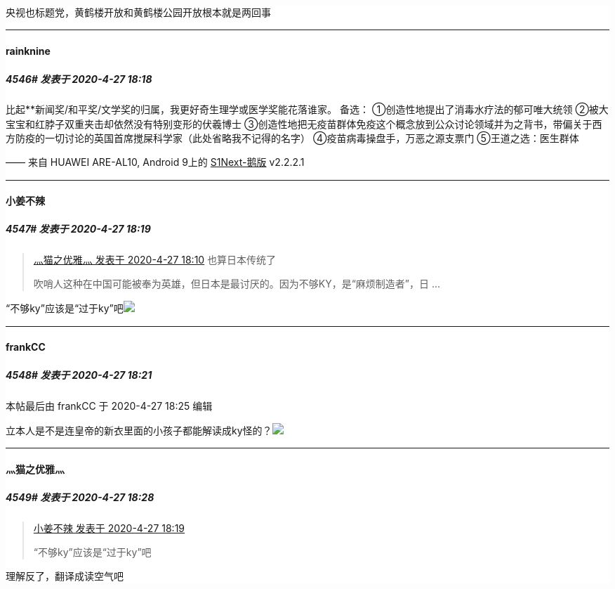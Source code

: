 
央视也标题党，黄鹤楼开放和黄鹤楼公园开放根本就是两回事


-----

####  rainknine  
##### 4546#       发表于 2020-4-27 18:18


比起**新闻奖/和平奖/文学奖的归属，我更好奇生理学或医学奖能花落谁家。
备选：
①创造性地提出了消毒水疗法的郁可唯大统领
②被大宝宝和红脖子双重夹击却依然没有特别变形的伏羲博士
③创造性地把无疫苗群体免疫这个概念放到公众讨论领域并为之背书，带偏关于西方防疫的一切讨论的英国首席搅屎科学家（此处省略我不记得的名字）
④疫苗病毒操盘手，万恶之源支票门
⑤王道之选：医生群体

—— 来自 HUAWEI ARE-AL10, Android 9上的 [S1Next-鹅版](https://github.com/ykrank/S1-Next/releases) v2.2.2.1


-----

####  小姜不辣  
##### 4547#       发表于 2020-4-27 18:19


<blockquote><a href="httphttps://bbs.saraba1st.com/2b/forum.php?mod=redirect&amp;goto=findpost&amp;pid=47225722&amp;ptid=1925105" target="_blank">灬猫之优雅灬 发表于 2020-4-27 18:10</a>
也算日本传统了

吹哨人这种在中国可能被奉为英雄，但日本是最讨厌的。因为不够KY，是“麻烦制造者”，日 ...</blockquote>
“不够ky”应该是“过于ky”吧<img src="https://static.saraba1st.com/image/smiley/face2017/216.png" referrerpolicy="no-referrer">


-----

####  frankCC  
##### 4548#       发表于 2020-4-27 18:21


 本帖最后由 frankCC 于 2020-4-27 18:25 编辑 

立本人是不是连皇帝的新衣里面的小孩子都能解读成ky怪的？<img src="https://static.saraba1st.com/image/smiley/face2017/037.png" referrerpolicy="no-referrer">


-----

####  灬猫之优雅灬  
##### 4549#       发表于 2020-4-27 18:28


<blockquote><a href="httphttps://bbs.saraba1st.com/2b/forum.php?mod=redirect&amp;goto=findpost&amp;pid=47225828&amp;ptid=1925105" target="_blank">小姜不辣 发表于 2020-4-27 18:19</a>

“不够ky”应该是“过于ky”吧</blockquote>
理解反了，翻译成读空气吧
